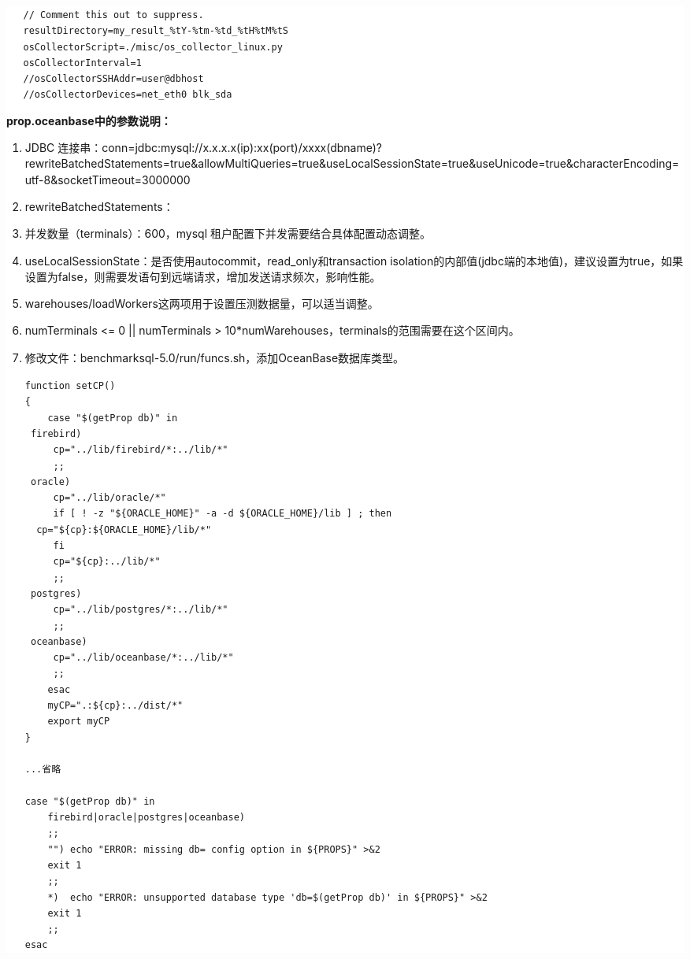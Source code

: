        // Comment this out to suppress.
       resultDirectory=my_result_%tY-%tm-%td_%tH%tM%tS
       osCollectorScript=./misc/os_collector_linux.py
       osCollectorInterval=1
       //osCollectorSSHAddr=user@dbhost
       //osCollectorDevices=net_eth0 blk_sda

   

   **prop.oceanbase中的参数说明：** 

   1. JDBC 连接串：conn=jdbc:mysql://x.x.x.x(ip):xx(port)/xxxx(dbname)?rewriteBatchedStatements=true\&allowMultiQueries=true\&useLocalSessionState=true\&useUnicode=true\&characterEncoding=utf-8\&socketTimeout=3000000

   2. rewriteBatchedStatements：

   

   3. 并发数量（terminals）：600，mysql 租户配置下并发需要结合具体配置动态调整。

   4. useLocalSessionState：是否使用autocommit，read_only和transaction isolation的内部值(jdbc端的本地值)，建议设置为true，如果设置为false，则需要发语句到远端请求，增加发送请求频次，影响性能。

   5. warehouses/loadWorkers这两项用于设置压测数据量，可以适当调整。

   6. numTerminals \<= 0 \|\| numTerminals \> 10\*numWarehouses，terminals的范围需要在这个区间内。
   

5. 修改文件：benchmarksql-5.0/run/funcs.sh，添加OceanBase数据库类型。

       function setCP()
       {
           case "$(getProp db)" in
        firebird)
            cp="../lib/firebird/*:../lib/*"
            ;;
        oracle)
            cp="../lib/oracle/*"
            if [ ! -z "${ORACLE_HOME}" -a -d ${ORACLE_HOME}/lib ] ; then
         cp="${cp}:${ORACLE_HOME}/lib/*"
            fi
            cp="${cp}:../lib/*"
            ;;
        postgres)
            cp="../lib/postgres/*:../lib/*"
            ;;
        oceanbase)
            cp="../lib/oceanbase/*:../lib/*"
            ;;
           esac
           myCP=".:${cp}:../dist/*"
           export myCP
       }
       
       ...省略
       
       case "$(getProp db)" in
           firebird|oracle|postgres|oceanbase)
           ;;
           "") echo "ERROR: missing db= config option in ${PROPS}" >&2
           exit 1
           ;;
           *)  echo "ERROR: unsupported database type 'db=$(getProp db)' in ${PROPS}" >&2
           exit 1
           ;;
       esac
